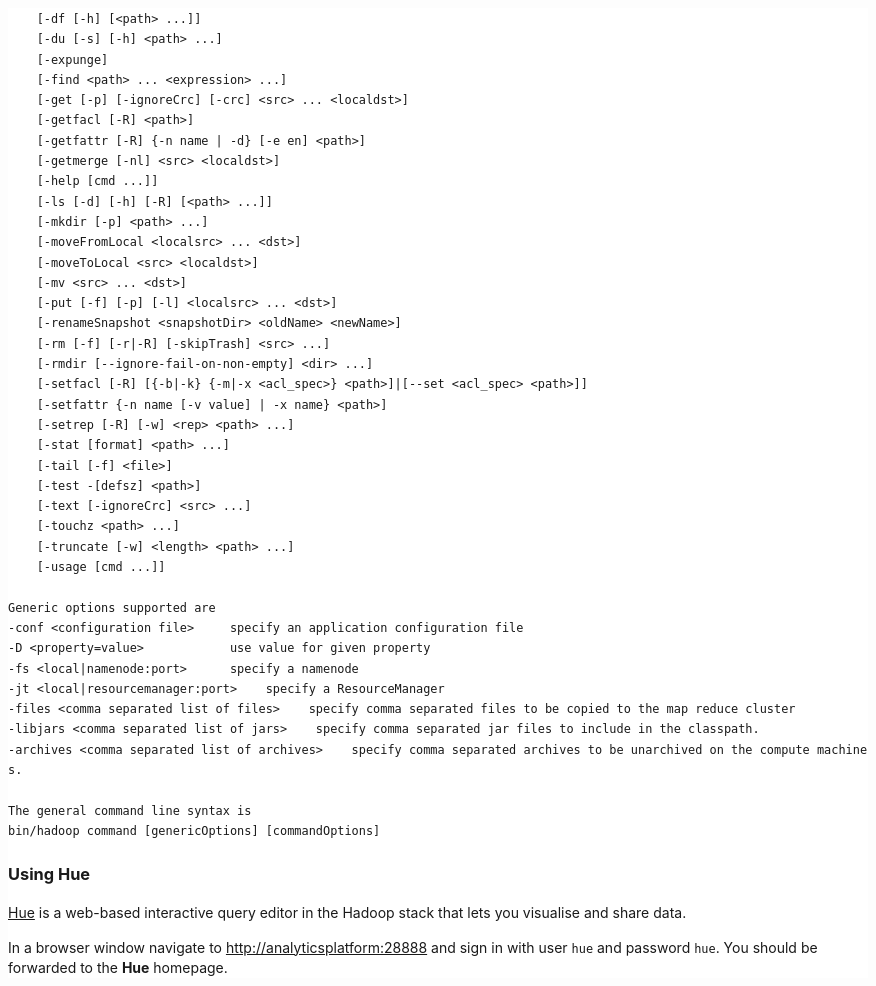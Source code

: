 ```
	[-df [-h] [<path> ...]]
	[-du [-s] [-h] <path> ...]
	[-expunge]
	[-find <path> ... <expression> ...]
	[-get [-p] [-ignoreCrc] [-crc] <src> ... <localdst>]
	[-getfacl [-R] <path>]
	[-getfattr [-R] {-n name | -d} [-e en] <path>]
	[-getmerge [-nl] <src> <localdst>]
	[-help [cmd ...]]
	[-ls [-d] [-h] [-R] [<path> ...]]
	[-mkdir [-p] <path> ...]
	[-moveFromLocal <localsrc> ... <dst>]
	[-moveToLocal <src> <localdst>]
	[-mv <src> ... <dst>]
	[-put [-f] [-p] [-l] <localsrc> ... <dst>]
	[-renameSnapshot <snapshotDir> <oldName> <newName>]
	[-rm [-f] [-r|-R] [-skipTrash] <src> ...]
	[-rmdir [--ignore-fail-on-non-empty] <dir> ...]
	[-setfacl [-R] [{-b|-k} {-m|-x <acl_spec>} <path>]|[--set <acl_spec> <path>]]
	[-setfattr {-n name [-v value] | -x name} <path>]
	[-setrep [-R] [-w] <rep> <path> ...]
	[-stat [format] <path> ...]
	[-tail [-f] <file>]
	[-test -[defsz] <path>]
	[-text [-ignoreCrc] <src> ...]
	[-touchz <path> ...]
	[-truncate [-w] <length> <path> ...]
	[-usage [cmd ...]]

Generic options supported are
-conf <configuration file>     specify an application configuration file
-D <property=value>            use value for given property
-fs <local|namenode:port>      specify a namenode
-jt <local|resourcemanager:port>    specify a ResourceManager
-files <comma separated list of files>    specify comma separated files to be copied to the map reduce cluster
-libjars <comma separated list of jars>    specify comma separated jar files to include in the classpath.
-archives <comma separated list of archives>    specify comma separated archives to be unarchived on the compute machines.

The general command line syntax is
bin/hadoop command [genericOptions] [commandOptions]
```

### Using Hue

[Hue](http://gethue.com/) is a web-based interactive query editor in the Hadoop stack that lets you visualise and share data.

In a browser window navigate to <http://analyticsplatform:28888> and sign in with user `hue` and password `hue`. You should be forwarded to the **Hue** homepage. 
